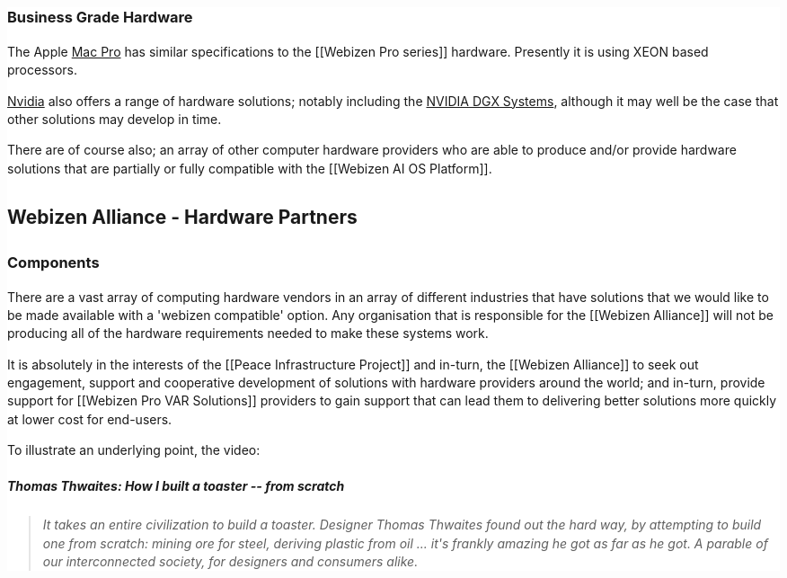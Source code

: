 ### Business Grade Hardware
The Apple [Mac Pro](https://www.apple.com/au/mac-pro/specs/) has similar specifications to the [[Webizen Pro series]] hardware.  Presently it is using XEON based processors.

[Nvidia](https://www.nvidia.com/) also offers a range of hardware solutions; notably including the [NVIDIA DGX Systems](https://www.nvidia.com/en-us/data-center/dgx-systems/), although it may well be the case that other solutions may develop in time. 

There are of course also; an array of other computer hardware providers who are able to produce and/or provide hardware solutions that are partially or fully compatible with the [[Webizen AI OS Platform]].  

## Webizen Alliance - Hardware Partners

### Components

There are a vast array of computing hardware vendors in an array of different industries that have solutions that we would like to be made available with a 'webizen compatible' option.  Any organisation that is responsible for the [[Webizen Alliance]] will not be producing all of the hardware requirements needed to make these systems work.  

It is absolutely in the interests of the [[Peace Infrastructure Project]] and in-turn, the [[Webizen Alliance]] to seek out engagement, support and cooperative development of solutions with hardware providers around the world; and in-turn, provide support for [[Webizen Pro VAR Solutions]] providers to gain support that can lead them to delivering better solutions more quickly at lower cost for end-users.  

To illustrate an underlying point, the video: 

##### Thomas Thwaites: How I built a toaster -- from scratch 

<iframe width="560" height="315" src="https://www.youtube.com/embed/5ODzO7Lz_pw" title="YouTube video player" frameborder="0" allow="accelerometer; autoplay; clipboard-write; encrypted-media; gyroscope; picture-in-picture; web-share" allowfullscreen></iframe>

>*It takes an entire civilization to build a toaster. Designer Thomas Thwaites found out the hard way, by attempting to build one from scratch: mining ore for steel, deriving plastic from oil ... it's frankly amazing he got as far as he got. A parable of our interconnected society, for designers and consumers alike.*

